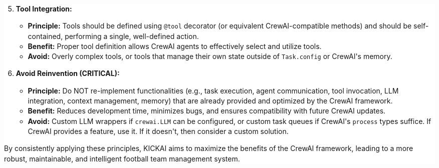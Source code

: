 5.  **Tool Integration:**
    *   **Principle:** Tools should be defined using `@tool` decorator (or equivalent CrewAI-compatible methods) and should be self-contained, performing a single, well-defined action.
    *   **Benefit:** Proper tool definition allows CrewAI agents to effectively select and utilize tools.
    *   **Avoid:** Overly complex tools, or tools that manage their own state outside of `Task.config` or CrewAI's memory.

6.  **Avoid Reinvention (CRITICAL):**
    *   **Principle:** Do NOT re-implement functionalities (e.g., task execution, agent communication, tool invocation, LLM integration, context management, memory) that are already provided and optimized by the CrewAI framework.
    *   **Benefit:** Reduces development time, minimizes bugs, and ensures compatibility with future CrewAI updates.
    *   **Avoid:** Custom LLM wrappers if `crewai.LLM` can be configured, or custom task queues if CrewAI's `process` types suffice. If CrewAI provides a feature, use it. If it doesn't, then consider a custom solution.

By consistently applying these principles, KICKAI aims to maximize the benefits of the CrewAI framework, leading to a more robust, maintainable, and intelligent football team management system.

